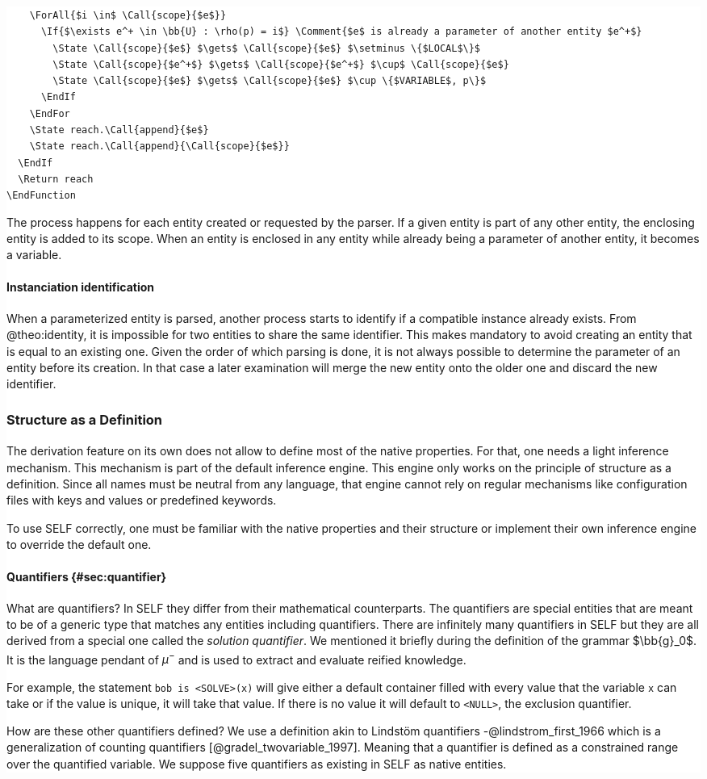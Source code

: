 ~~~ {.algorithm #alg:scope name="Determination of the scope of an entity" startLine="1"}
    \ForAll{$i \in$ \Call{scope}{$e$}}
      \If{$\exists e^+ \in \bb{U} : \rho(p) = i$} \Comment{$e$ is already a parameter of another entity $e^+$}
        \State \Call{scope}{$e$} $\gets$ \Call{scope}{$e$} $\setminus \{$LOCAL$\}$
        \State \Call{scope}{$e^+$} $\gets$ \Call{scope}{$e^+$} $\cup$ \Call{scope}{$e$}
        \State \Call{scope}{$e$} $\gets$ \Call{scope}{$e$} $\cup \{$VARIABLE$, p\}$
      \EndIf
    \EndFor
    \State reach.\Call{append}{$e$}
    \State reach.\Call{append}{\Call{scope}{$e$}}
  \EndIf
  \Return reach
\EndFunction
~~~

The process happens for each entity created or requested by the parser. If a given entity is part of any other entity, the enclosing entity is added to its scope. When an entity is enclosed in any entity while already being a parameter of another entity, it becomes a variable.

#### Instanciation identification

When a parameterized entity is parsed, another process starts to identify if a compatible instance already exists. From @theo:identity, it is impossible for two entities to share the same identifier. This makes mandatory to avoid creating an entity that is equal to an existing one. Given the order of which parsing is done, it is not always possible to determine the parameter of an entity before its creation. In that case a later examination will merge the new entity onto the older one and discard the new identifier.

### Structure as a Definition

The derivation feature on its own does not allow to define most of the native properties. For that, one needs a light inference mechanism. This mechanism is part of the default inference engine. This engine only works on the principle of structure as a definition. Since all names must be neutral from any language, that engine cannot rely on regular mechanisms like configuration files with keys and values or predefined keywords.

To use SELF correctly, one must be familiar with the native properties and their structure or implement their own inference engine to override the default one.

#### Quantifiers {#sec:quantifier}

What are quantifiers? In SELF they differ from their mathematical counterparts. The quantifiers are special entities that are meant to be of a generic type that matches any entities including quantifiers. There are infinitely many quantifiers in SELF but they are all derived from a special one called the *solution quantifier*. We mentioned it briefly during the definition of the grammar $\bb{g}_0$. It is the language pendant of $\mu^-$ and is used to extract and evaluate reified knowledge. 

For example, the statement `bob is <SOLVE>(x)` will give either a default container filled with every value that the variable `x` can take or if the value is unique, it will take that value. If there is no value it will default to `<NULL>`, the exclusion quantifier.

How are these other quantifiers defined? We use a definition akin to Lindstöm quantifiers -@lindstrom_first_1966 which is a generalization of counting quantifiers [@gradel_twovariable_1997]. Meaning that a quantifier is defined as a constrained range over the quantified variable. We suppose five quantifiers as existing in SELF as native entities.
